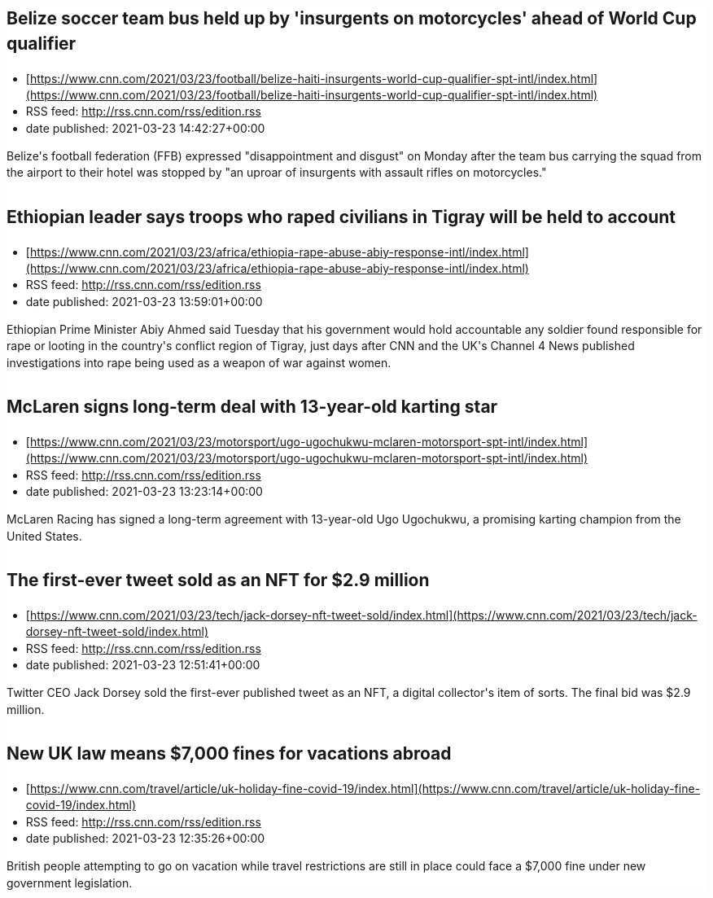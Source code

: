 ## Belize soccer team bus held up by 'insurgents on motorcycles' ahead of World Cup qualifier
 - [https://www.cnn.com/2021/03/23/football/belize-haiti-insurgents-world-cup-qualifier-spt-intl/index.html](https://www.cnn.com/2021/03/23/football/belize-haiti-insurgents-world-cup-qualifier-spt-intl/index.html)
 - RSS feed: http://rss.cnn.com/rss/edition.rss
 - date published: 2021-03-23 14:42:27+00:00

Belize's football federation (FFB) expressed "disappointment and disgust" on Monday after the team bus carrying the squad from the airport to their hotel was stopped by "an uproar of insurgents with assault rifles on motorcycles."

## Ethiopian leader says troops who raped civilians in Tigray will be held to account
 - [https://www.cnn.com/2021/03/23/africa/ethiopia-rape-abuse-abiy-response-intl/index.html](https://www.cnn.com/2021/03/23/africa/ethiopia-rape-abuse-abiy-response-intl/index.html)
 - RSS feed: http://rss.cnn.com/rss/edition.rss
 - date published: 2021-03-23 13:59:01+00:00

Ethiopian Prime Minister Abiy Ahmed said Tuesday that his government would hold accountable any soldier found responsible for rape or looting in the country's conflict region of Tigray, just days after CNN and the UK's Channel 4 News published investigations into rape being used as a weapon of war against women.

## McLaren signs long-term deal with 13-year-old karting star
 - [https://www.cnn.com/2021/03/23/motorsport/ugo-ugochukwu-mclaren-motorsport-spt-intl/index.html](https://www.cnn.com/2021/03/23/motorsport/ugo-ugochukwu-mclaren-motorsport-spt-intl/index.html)
 - RSS feed: http://rss.cnn.com/rss/edition.rss
 - date published: 2021-03-23 13:23:14+00:00

McLaren Racing has signed a long-term agreement with 13-year-old Ugo Ugochukwu, a promising karting champion from the United States.

## The first-ever tweet sold as an NFT for $2.9 million
 - [https://www.cnn.com/2021/03/23/tech/jack-dorsey-nft-tweet-sold/index.html](https://www.cnn.com/2021/03/23/tech/jack-dorsey-nft-tweet-sold/index.html)
 - RSS feed: http://rss.cnn.com/rss/edition.rss
 - date published: 2021-03-23 12:51:41+00:00

Twitter CEO Jack Dorsey sold the first-ever published tweet as an NFT, a digital collector's item of sorts. The final bid was $2.9 million.

## New UK law means $7,000 fines for vacations abroad
 - [https://www.cnn.com/travel/article/uk-holiday-fine-covid-19/index.html](https://www.cnn.com/travel/article/uk-holiday-fine-covid-19/index.html)
 - RSS feed: http://rss.cnn.com/rss/edition.rss
 - date published: 2021-03-23 12:35:26+00:00

British people attempting to go on vacation while travel restrictions are still in place could face a $7,000 fine under new government legislation.
